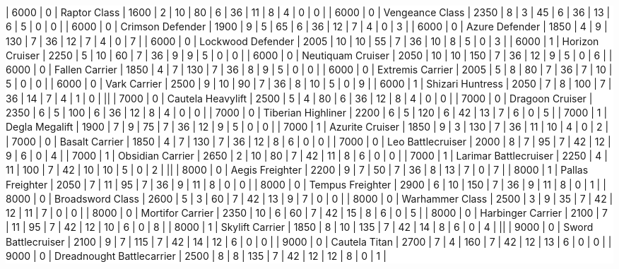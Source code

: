 | 6000 | 0    | Raptor Class              | 1600 | 2   | 10   | 80   | 6   | 36   | 11 | 8  | 4 | 0     | 0 |
| 6000 | 0    | Vengeance Class           | 2350 | 8   | 3    | 45   | 6   | 36   | 13 | 6  | 5 | 0     | 0 |
| 6000 | 0    | Crimson Defender          | 1900 | 9   | 5    | 65   | 6   | 36   | 12 | 7  | 4 | 0     | 3 |
| 6000 | 0    | Azure Defender            | 1850 | 4   | 9    | 130  | 7   | 36   | 12 | 7  | 4 | 0     | 7 |
| 6000 | 0    | Lockwood Defender         | 2005 | 10  | 10   | 55   | 7   | 36   | 10 | 8  | 5 | 0     | 3 |
| 6000 | 1    | Horizon  Cruiser          | 2250 | 5   | 10   | 60   | 7   | 36   | 9  | 9  | 5 | 0     | 0 |
| 6000 | 0    | Neutiquam Cruiser         | 2050 | 10  | 10   | 150  | 7   | 36   | 12 | 9  | 5 | 0     | 6 |
| 6000 | 0    | Fallen Carrier            | 1850 | 4   | 7    | 130  | 7   | 36   | 8  | 9  | 5 | 0     | 0 |
| 6000 | 0    | Extremis Carrier          | 2005 | 5   | 8    | 80   | 7   | 36   | 7  | 10 | 5 | 0     | 0 |
| 6000 | 0    | Vark Carrier              | 2500 | 9   | 10   | 90   | 7   | 36   | 8  | 10 | 5 | 0     | 9 |
| 6000 | 1    | Shizari Huntress          | 2050 | 7   | 8    | 100  | 7   | 36   | 14 | 7  | 4 | 1     | 0 |
||
| 7000 | 0    | Cautela Heavylift         | 2500 | 5   | 4    | 80   | 6   | 36   | 12 | 8  | 4 | 0     | 0 |
| 7000 | 0    | Dragoon Cruiser           | 2350 | 6   | 5    | 100  | 6   | 36   | 12 | 8  | 4 | 0     | 0 |
| 7000 | 0    | Tiberian Highliner        | 2200 | 6   | 5    | 120  | 6   | 42   | 13 | 7  | 6 | 0     | 5 |
| 7000 | 1    | Degla Megalift            | 1900 | 7   | 9    | 75   | 7   | 36   | 12 | 9  | 5 | 0     | 0 |
| 7000 | 1    | Azurite Cruiser           | 1850 | 9   | 3    | 130  | 7   | 36   | 11 | 10 | 4 | 0     | 2 |
| 7000 | 0    | Basalt Carrier            | 1850 | 4   | 7    | 130  | 7   | 36   | 12 | 8  | 6 | 0     | 0 |
| 7000 | 0    | Leo Battlecruiser         | 2000 | 8   | 7    | 95   | 7   | 42   | 12 | 9  | 6 | 0     | 4 |
| 7000 | 1    | Obsidian Carrier          | 2650 | 2   | 10   | 80   | 7   | 42   | 11 | 8  | 6 | 0     | 0 |
| 7000 | 1    | Larimar Battlecruiser     | 2250 | 4   | 11   | 100  | 7   | 42   | 10 | 10 | 5 | 0     | 2 |
||
| 8000 | 0    | Aegis Freighter           | 2200 | 9   | 7    | 50   | 7   | 36   | 8  | 13 | 7 | 0     | 7 |
| 8000 | 1    | Pallas Freighter          | 2050 | 7   | 11   | 95   | 7   | 36   | 9  | 11 | 8 | 0     | 0 |
| 8000 | 0    | Tempus Freighter          | 2900 | 6   | 10   | 150  | 7   | 36   | 9  | 11 | 8 | 0     | 1 |
| 8000 | 0    | Broadsword Class          | 2600 | 5   | 3    | 60   | 7   | 42   | 13 | 9  | 7 | 0     | 0 |
| 8000 | 0    | Warhammer Class           | 2500 | 3   | 9    | 35   | 7   | 42   | 12 | 11 | 7 | 0     | 0 |
| 8000 | 0    | Mortifor Carrier          | 2350 | 10  | 6    | 60   | 7   | 42   | 15 | 8  | 6 | 0     | 5 |
| 8000 | 0    | Harbinger Carrier         | 2100 | 7   | 11   | 95   | 7   | 42   | 12 | 10 | 6 | 0     | 8 |
| 8000 | 1    | Skylift Carrier           | 1850 | 8   | 10   | 135  | 7   | 42   | 14 | 8  | 6 | 0     | 4 |
||
| 9000 | 0    | Sword Battlecruiser       | 2100 | 9   | 7    | 115  | 7   | 42   | 14 | 12 | 6 | 0     | 0 |
| 9000 | 0    | Cautela Titan             | 2700 | 7   | 4    | 160  | 7   | 42   | 12 | 13 | 6 | 0     | 0 |
| 9000 | 0    | Dreadnought Battlecarrier | 2500 | 8   | 8    | 135  | 7   | 42   | 12 | 12 | 8 | 0     | 1 |
